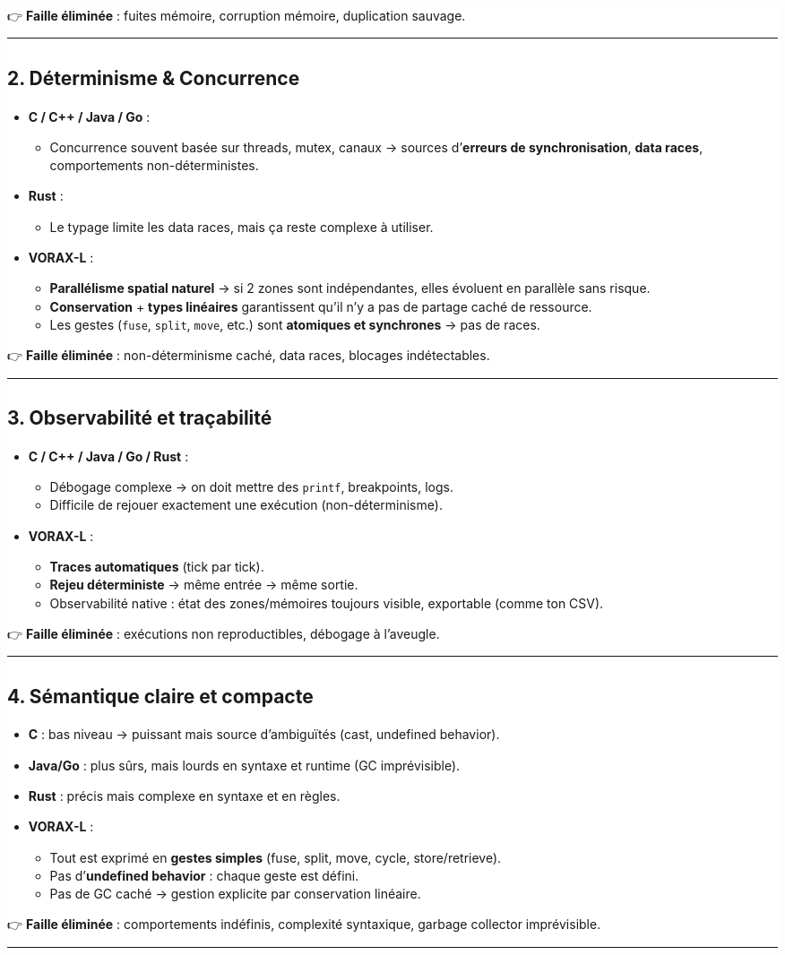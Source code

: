 👉 **Faille éliminée** : fuites mémoire, corruption mémoire, duplication sauvage.

---

## 2. **Déterminisme & Concurrence**

* **C / C++ / Java / Go** :

  * Concurrence souvent basée sur threads, mutex, canaux → sources d’**erreurs de synchronisation**, **data races**, comportements non-déterministes.
* **Rust** :

  * Le typage limite les data races, mais ça reste complexe à utiliser.
* **VORAX-L** :

  * **Parallélisme spatial naturel** → si 2 zones sont indépendantes, elles évoluent en parallèle sans risque.
  * **Conservation** + **types linéaires** garantissent qu’il n’y a pas de partage caché de ressource.
  * Les gestes (`fuse`, `split`, `move`, etc.) sont **atomiques et synchrones** → pas de races.

👉 **Faille éliminée** : non-déterminisme caché, data races, blocages indétectables.

---

## 3. **Observabilité et traçabilité**

* **C / C++ / Java / Go / Rust** :

  * Débogage complexe → on doit mettre des `printf`, breakpoints, logs.
  * Difficile de rejouer exactement une exécution (non-déterminisme).
* **VORAX-L** :

  * **Traces automatiques** (tick par tick).
  * **Rejeu déterministe** → même entrée → même sortie.
  * Observabilité native : état des zones/mémoires toujours visible, exportable (comme ton CSV).

👉 **Faille éliminée** : exécutions non reproductibles, débogage à l’aveugle.

---

## 4. **Sémantique claire et compacte**

* **C** : bas niveau → puissant mais source d’ambiguïtés (cast, undefined behavior).
* **Java/Go** : plus sûrs, mais lourds en syntaxe et runtime (GC imprévisible).
* **Rust** : précis mais complexe en syntaxe et en règles.
* **VORAX-L** :

  * Tout est exprimé en **gestes simples** (fuse, split, move, cycle, store/retrieve).
  * Pas d’**undefined behavior** : chaque geste est défini.
  * Pas de GC caché → gestion explicite par conservation linéaire.

👉 **Faille éliminée** : comportements indéfinis, complexité syntaxique, garbage collector imprévisible.

---
